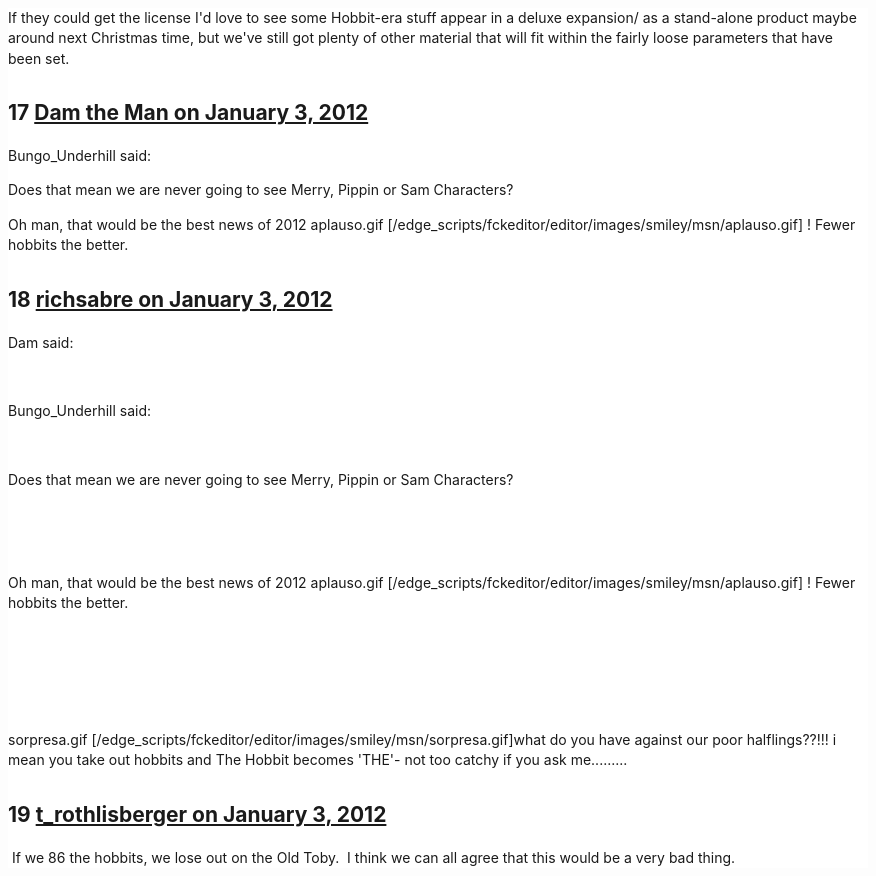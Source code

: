 If they could get the license I'd love to see some Hobbit-era stuff appear in a deluxe expansion/ as a stand-alone product maybe around next Christmas time, but we've still got plenty of other material that will fit within the fairly loose parameters that have been set.

## 17 [Dam the Man on January 3, 2012](https://community.fantasyflightgames.com/topic/58341-lotrlcg-will-not-cover-the-story-in-the-books/?do=findComment&comment=574263)

Bungo_Underhill said:

Does that mean we are never going to see Merry, Pippin or Sam Characters?



Oh man, that would be the best news of 2012 aplauso.gif [/edge_scripts/fckeditor/editor/images/smiley/msn/aplauso.gif] ! Fewer hobbits the better.

## 18 [richsabre on January 3, 2012](https://community.fantasyflightgames.com/topic/58341-lotrlcg-will-not-cover-the-story-in-the-books/?do=findComment&comment=574264)

Dam said:

 

Bungo_Underhill said:

 

Does that mean we are never going to see Merry, Pippin or Sam Characters?

 

 

Oh man, that would be the best news of 2012 aplauso.gif [/edge_scripts/fckeditor/editor/images/smiley/msn/aplauso.gif] ! Fewer hobbits the better.

 

 

 

sorpresa.gif [/edge_scripts/fckeditor/editor/images/smiley/msn/sorpresa.gif]what do you have against our poor halflings??!!! i mean you take out hobbits and The Hobbit becomes 'THE'- not too catchy if you ask me.........

## 19 [t_rothlisberger on January 3, 2012](https://community.fantasyflightgames.com/topic/58341-lotrlcg-will-not-cover-the-story-in-the-books/?do=findComment&comment=574275)

 If we 86 the hobbits, we lose out on the Old Toby.  I think we can all agree that this would be a very bad thing.

